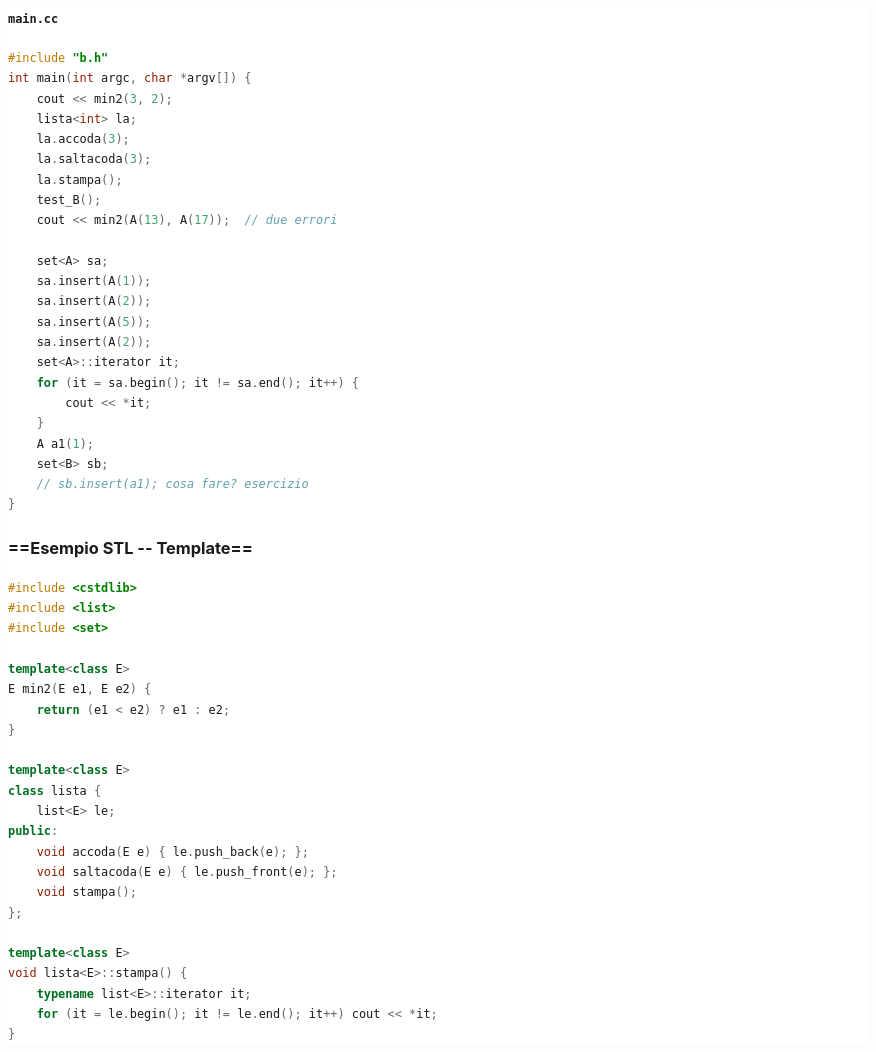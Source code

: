 #### `main.cc`

```c++
#include "b.h"
int main(int argc, char *argv[]) {
    cout << min2(3, 2);
    lista<int> la;
    la.accoda(3);
    la.saltacoda(3);
    la.stampa();
    test_B();
    cout << min2(A(13), A(17));  // due errori
    
    set<A> sa;
    sa.insert(A(1));
    sa.insert(A(2));
    sa.insert(A(5));
    sa.insert(A(2));
    set<A>::iterator it;
    for (it = sa.begin(); it != sa.end(); it++) {
        cout << *it;
    }
    A a1(1);
    set<B> sb;
    // sb.insert(a1); cosa fare? esercizio
}
```



### ==Esempio STL -- Template==

```c++
#include <cstdlib>
#include <list>
#include <set>

template<class E>
E min2(E e1, E e2) {
    return (e1 < e2) ? e1 : e2;
}

template<class E>
class lista {
    list<E> le;
public:
    void accoda(E e) { le.push_back(e); };
    void saltacoda(E e) { le.push_front(e); };
    void stampa();
};

template<class E>
void lista<E>::stampa() {
    typename list<E>::iterator it;
    for (it = le.begin(); it != le.end(); it++) cout << *it;
}
```

